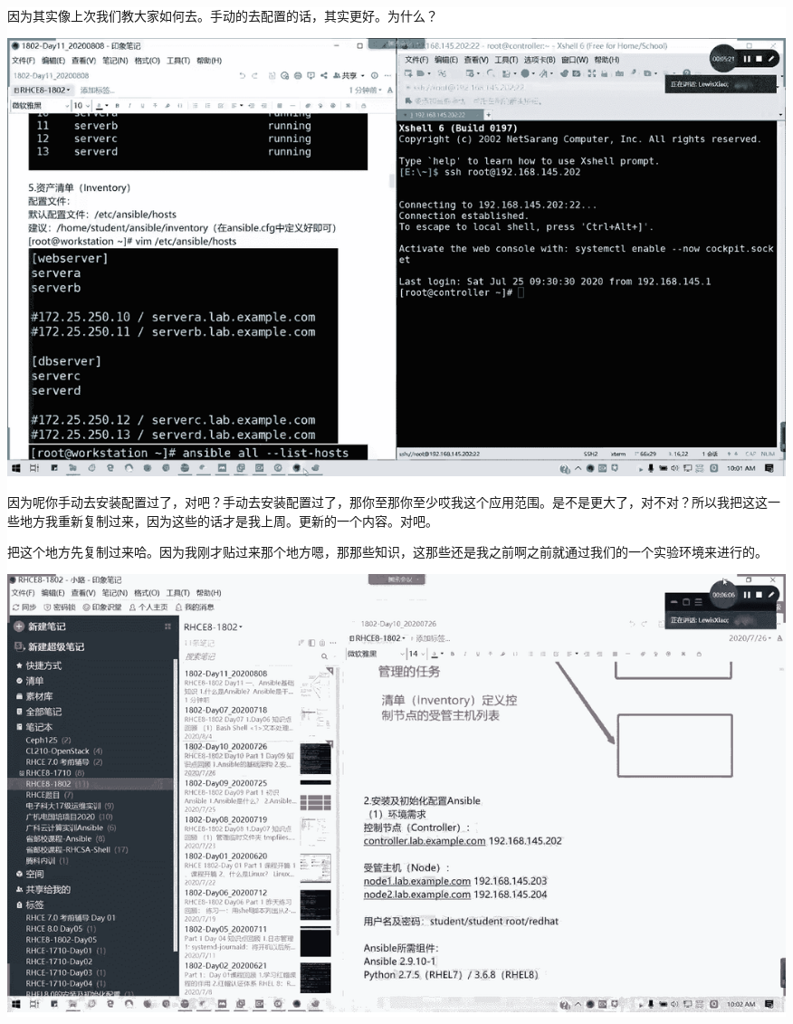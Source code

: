 因为其实像上次我们教大家如何去。手动的去配置的话，其实更好。为什么？

![](img/7040035d8b38969f77e3cf9a4352643b_14.png)

因为呢你手动去安装配置过了，对吧？手动去安装配置过了，那你至那你至少哎我这个应用范围。是不是更大了，对不对？所以我把这这一些地方我重新复制过来，因为这些的话才是我上周。更新的一个内容。对吧。

把这个地方先复制过来哈。因为我刚才贴过来那个地方嗯，那那些知识，这那些还是我之前啊之前就通过我们的一个实验环境来进行的。



![](img/7040035d8b38969f77e3cf9a4352643b_16.png)

